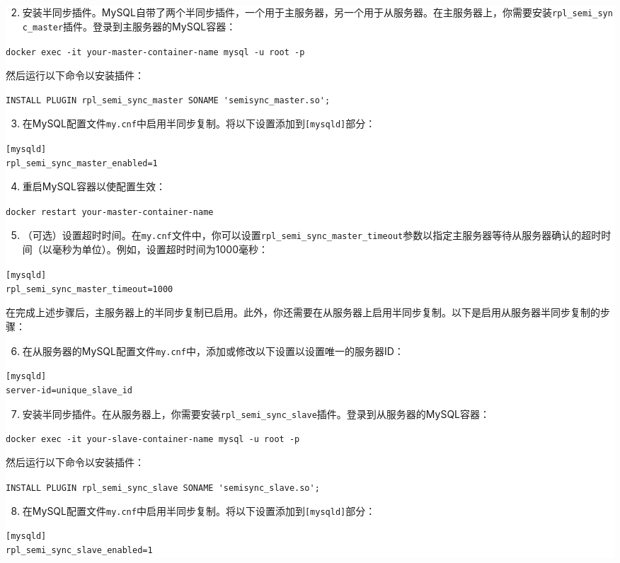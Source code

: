 2. 安装半同步插件。MySQL自带了两个半同步插件，一个用于主服务器，另一个用于从服务器。在主服务器上，你需要安装`rpl_semi_sync_master`插件。登录到主服务器的MySQL容器：
```
docker exec -it your-master-container-name mysql -u root -p

```

然后运行以下命令以安装插件：

```
INSTALL PLUGIN rpl_semi_sync_master SONAME 'semisync_master.so';

```

3. 在MySQL配置文件`my.cnf`中启用半同步复制。将以下设置添加到`[mysqld]`部分：
```
[mysqld]
rpl_semi_sync_master_enabled=1

```

4. 重启MySQL容器以使配置生效：
```
docker restart your-master-container-name

```

5. （可选）设置超时时间。在`my.cnf`文件中，你可以设置`rpl_semi_sync_master_timeout`参数以指定主服务器等待从服务器确认的超时时间（以毫秒为单位）。例如，设置超时时间为1000毫秒：
```
[mysqld]
rpl_semi_sync_master_timeout=1000

```

在完成上述步骤后，主服务器上的半同步复制已启用。此外，你还需要在从服务器上启用半同步复制。以下是启用从服务器半同步复制的步骤：

6. 在从服务器的MySQL配置文件`my.cnf`中，添加或修改以下设置以设置唯一的服务器ID：
```
[mysqld]
server-id=unique_slave_id

```

7. 安装半同步插件。在从服务器上，你需要安装`rpl_semi_sync_slave`插件。登录到从服务器的MySQL容器：
```
docker exec -it your-slave-container-name mysql -u root -p

```

然后运行以下命令以安装插件：

```
INSTALL PLUGIN rpl_semi_sync_slave SONAME 'semisync_slave.so';

```

8. 在MySQL配置文件`my.cnf`中启用半同步复制。将以下设置添加到`[mysqld]`部分：
```
[mysqld]
rpl_semi_sync_slave_enabled=1

```
